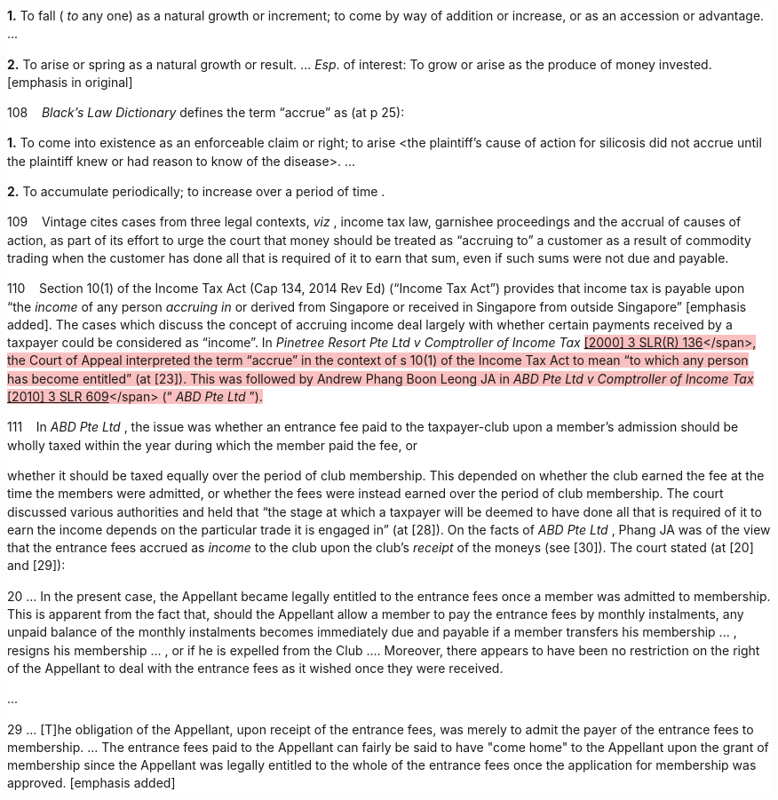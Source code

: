 **1.** To fall ( _to_ any one) as a natural growth or increment; to come by way of addition or increase, or as an accession or advantage. ... 

**2.** To arise or spring as a natural growth or result. ... _Esp_. of interest: To grow or arise as the produce of money invested. [emphasis in original] 

108    _Black’s Law Dictionary_ defines the term “accrue” as (at p 25): 

**1.** To come into existence as an enforceable claim or right; to arise <the plaintiff’s cause of action for silicosis did not accrue until the plaintiff knew or had reason to know of the disease>. ... 

**2.** To accumulate periodically; to increase over a period of time <the savings-account interest accrues monthly>. 

109    Vintage cites cases from three legal contexts, _viz_ , income tax law, garnishee proceedings and the accrual of causes of action, as part of its effort to urge the court that money should be treated as “accruing to” a customer as a result of commodity trading when the customer has done all that is required of it to earn that sum, even if such sums were not due and payable. 

110    Section 10(1) of the Income Tax Act (Cap 134, 2014 Rev Ed) (“Income Tax Act”) provides that income tax is payable upon “the _income_ of any person _accruing in_ or derived from Singapore or received in Singapore from outside Singapore” [emphasis added]. The cases which discuss the concept of accruing income deal largely with whether certain payments received by a taxpayer could be considered as “income”. In _Pinetree Resort Pte Ltd v Comptroller of Income Tax_ <span style="background-color: #FAC0C0">[[2000] 3 SLR(R) 136]("https://www.open.gov.sg")</span>, the Court of Appeal interpreted the term “accrue” in the context of s 10(1) of the Income Tax Act to mean “to which any person has become entitled” (at [23]). This was followed by Andrew Phang Boon Leong JA in _ABD Pte Ltd v Comptroller of Income Tax_ <span style="background-color: #FAC0C0">[[2010] 3 SLR 609]("https://www.open.gov.sg")</span> (“ _ABD Pte Ltd_ ”). 

111    In _ABD Pte Ltd_ , the issue was whether an entrance fee paid to the taxpayer-club upon a member’s admission should be wholly taxed within the year during which the member paid the fee, or 


whether it should be taxed equally over the period of club membership. This depended on whether the club earned the fee at the time the members were admitted, or whether the fees were instead earned over the period of club membership. The court discussed various authorities and held that “the stage at which a taxpayer will be deemed to have done all that is required of it to earn the income depends on the particular trade it is engaged in” (at [28]). On the facts of _ABD Pte Ltd_ , Phang JA was of the view that the entrance fees accrued as _income_ to the club upon the club’s _receipt_ of the moneys (see [30]). The court stated (at [20] and [29]): 

 20 ... In the present case, the Appellant became legally entitled to the entrance fees once a member was admitted to membership. This is apparent from the fact that, should the Appellant allow a member to pay the entrance fees by monthly instalments, any unpaid balance of the monthly instalments becomes immediately due and payable if a member transfers his membership ... , resigns his membership ... , or if he is expelled from the Club .... Moreover, there appears to have been no restriction on the right of the Appellant to deal with the entrance fees as it wished once they were received. 

 ... 

 29 ... [T]he obligation of the Appellant, upon receipt of the entrance fees, was merely to admit the payer of the entrance fees to membership. ... The entrance fees paid to the Appellant can fairly be said to have "come home" to the Appellant upon the grant of membership since the Appellant was legally entitled to the whole of the entrance fees once the application for membership was approved. [emphasis added] 
